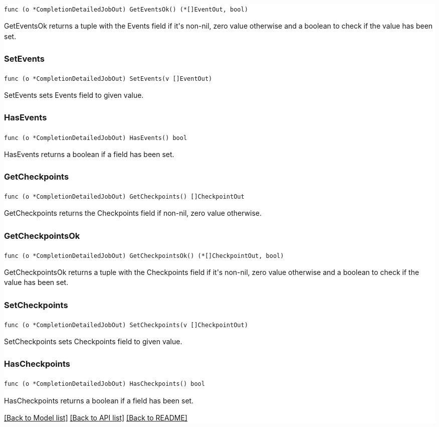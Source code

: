 `func (o *CompletionDetailedJobOut) GetEventsOk() (*[]EventOut, bool)`

GetEventsOk returns a tuple with the Events field if it's non-nil, zero value otherwise
and a boolean to check if the value has been set.

### SetEvents

`func (o *CompletionDetailedJobOut) SetEvents(v []EventOut)`

SetEvents sets Events field to given value.

### HasEvents

`func (o *CompletionDetailedJobOut) HasEvents() bool`

HasEvents returns a boolean if a field has been set.

### GetCheckpoints

`func (o *CompletionDetailedJobOut) GetCheckpoints() []CheckpointOut`

GetCheckpoints returns the Checkpoints field if non-nil, zero value otherwise.

### GetCheckpointsOk

`func (o *CompletionDetailedJobOut) GetCheckpointsOk() (*[]CheckpointOut, bool)`

GetCheckpointsOk returns a tuple with the Checkpoints field if it's non-nil, zero value otherwise
and a boolean to check if the value has been set.

### SetCheckpoints

`func (o *CompletionDetailedJobOut) SetCheckpoints(v []CheckpointOut)`

SetCheckpoints sets Checkpoints field to given value.

### HasCheckpoints

`func (o *CompletionDetailedJobOut) HasCheckpoints() bool`

HasCheckpoints returns a boolean if a field has been set.


[[Back to Model list]](../README.md#documentation-for-models) [[Back to API list]](../README.md#documentation-for-api-endpoints) [[Back to README]](../README.md)


